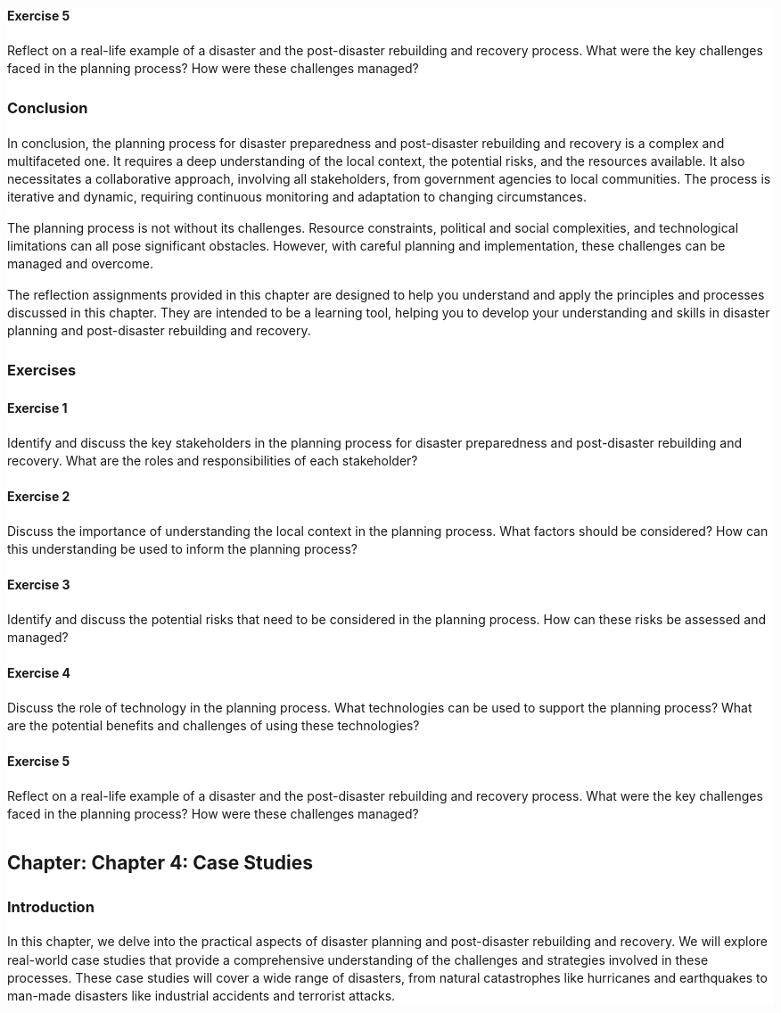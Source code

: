 #### Exercise 5
Reflect on a real-life example of a disaster and the post-disaster rebuilding and recovery process. What were the key challenges faced in the planning process? How were these challenges managed?

### Conclusion

In conclusion, the planning process for disaster preparedness and post-disaster rebuilding and recovery is a complex and multifaceted one. It requires a deep understanding of the local context, the potential risks, and the resources available. It also necessitates a collaborative approach, involving all stakeholders, from government agencies to local communities. The process is iterative and dynamic, requiring continuous monitoring and adaptation to changing circumstances. 

The planning process is not without its challenges. Resource constraints, political and social complexities, and technological limitations can all pose significant obstacles. However, with careful planning and implementation, these challenges can be managed and overcome. 

The reflection assignments provided in this chapter are designed to help you understand and apply the principles and processes discussed in this chapter. They are intended to be a learning tool, helping you to develop your understanding and skills in disaster planning and post-disaster rebuilding and recovery. 

### Exercises

#### Exercise 1
Identify and discuss the key stakeholders in the planning process for disaster preparedness and post-disaster rebuilding and recovery. What are the roles and responsibilities of each stakeholder?

#### Exercise 2
Discuss the importance of understanding the local context in the planning process. What factors should be considered? How can this understanding be used to inform the planning process?

#### Exercise 3
Identify and discuss the potential risks that need to be considered in the planning process. How can these risks be assessed and managed?

#### Exercise 4
Discuss the role of technology in the planning process. What technologies can be used to support the planning process? What are the potential benefits and challenges of using these technologies?

#### Exercise 5
Reflect on a real-life example of a disaster and the post-disaster rebuilding and recovery process. What were the key challenges faced in the planning process? How were these challenges managed?

## Chapter: Chapter 4: Case Studies

### Introduction

In this chapter, we delve into the practical aspects of disaster planning and post-disaster rebuilding and recovery. We will explore real-world case studies that provide a comprehensive understanding of the challenges and strategies involved in these processes. These case studies will cover a wide range of disasters, from natural catastrophes like hurricanes and earthquakes to man-made disasters like industrial accidents and terrorist attacks.

